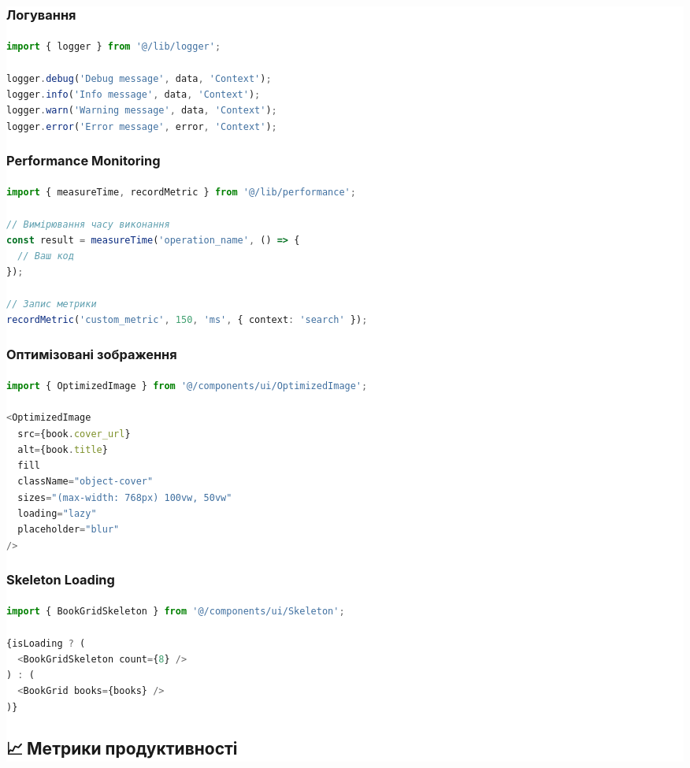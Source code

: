 ### Логування
```typescript
import { logger } from '@/lib/logger';

logger.debug('Debug message', data, 'Context');
logger.info('Info message', data, 'Context');
logger.warn('Warning message', data, 'Context');
logger.error('Error message', error, 'Context');
```

### Performance Monitoring
```typescript
import { measureTime, recordMetric } from '@/lib/performance';

// Вимірювання часу виконання
const result = measureTime('operation_name', () => {
  // Ваш код
});

// Запис метрики
recordMetric('custom_metric', 150, 'ms', { context: 'search' });
```

### Оптимізовані зображення
```typescript
import { OptimizedImage } from '@/components/ui/OptimizedImage';

<OptimizedImage
  src={book.cover_url}
  alt={book.title}
  fill
  className="object-cover"
  sizes="(max-width: 768px) 100vw, 50vw"
  loading="lazy"
  placeholder="blur"
/>
```

### Skeleton Loading
```typescript
import { BookGridSkeleton } from '@/components/ui/Skeleton';

{isLoading ? (
  <BookGridSkeleton count={8} />
) : (
  <BookGrid books={books} />
)}
```

## 📈 Метрики продуктивності
